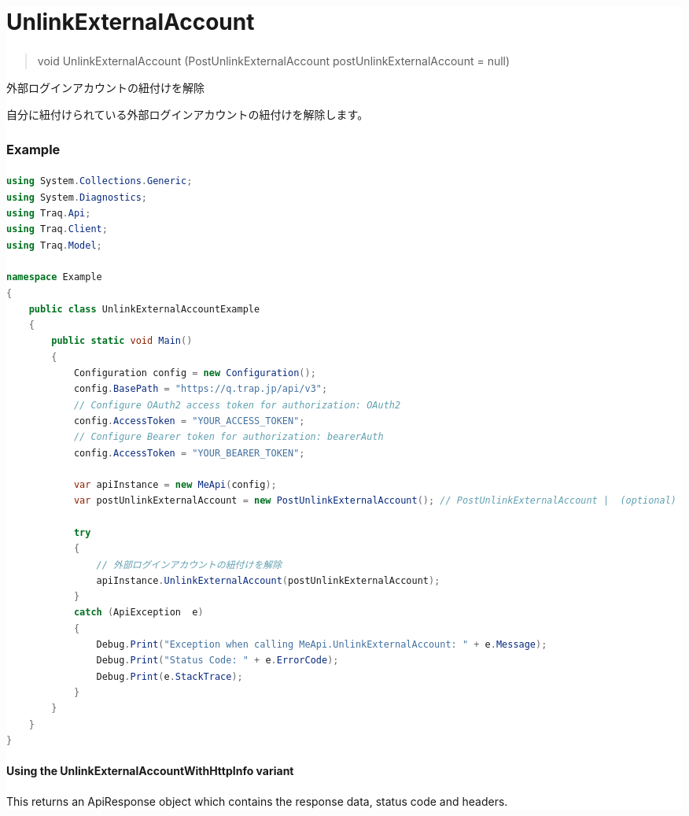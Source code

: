 <a id="unlinkexternalaccount"></a>
# **UnlinkExternalAccount**
> void UnlinkExternalAccount (PostUnlinkExternalAccount postUnlinkExternalAccount = null)

外部ログインアカウントの紐付けを解除

自分に紐付けられている外部ログインアカウントの紐付けを解除します。

### Example
```csharp
using System.Collections.Generic;
using System.Diagnostics;
using Traq.Api;
using Traq.Client;
using Traq.Model;

namespace Example
{
    public class UnlinkExternalAccountExample
    {
        public static void Main()
        {
            Configuration config = new Configuration();
            config.BasePath = "https://q.trap.jp/api/v3";
            // Configure OAuth2 access token for authorization: OAuth2
            config.AccessToken = "YOUR_ACCESS_TOKEN";
            // Configure Bearer token for authorization: bearerAuth
            config.AccessToken = "YOUR_BEARER_TOKEN";

            var apiInstance = new MeApi(config);
            var postUnlinkExternalAccount = new PostUnlinkExternalAccount(); // PostUnlinkExternalAccount |  (optional) 

            try
            {
                // 外部ログインアカウントの紐付けを解除
                apiInstance.UnlinkExternalAccount(postUnlinkExternalAccount);
            }
            catch (ApiException  e)
            {
                Debug.Print("Exception when calling MeApi.UnlinkExternalAccount: " + e.Message);
                Debug.Print("Status Code: " + e.ErrorCode);
                Debug.Print(e.StackTrace);
            }
        }
    }
}
```

#### Using the UnlinkExternalAccountWithHttpInfo variant
This returns an ApiResponse object which contains the response data, status code and headers.
